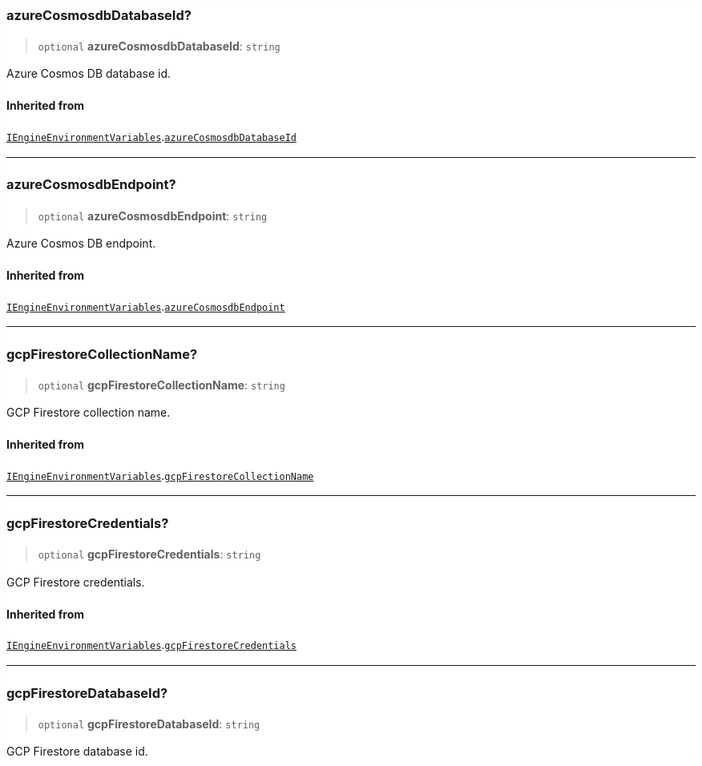 ### azureCosmosdbDatabaseId?

> `optional` **azureCosmosdbDatabaseId**: `string`

Azure Cosmos DB database id.

#### Inherited from

[`IEngineEnvironmentVariables`](IEngineEnvironmentVariables.md).[`azureCosmosdbDatabaseId`](IEngineEnvironmentVariables.md#azurecosmosdbdatabaseid)

***

### azureCosmosdbEndpoint?

> `optional` **azureCosmosdbEndpoint**: `string`

Azure Cosmos DB endpoint.

#### Inherited from

[`IEngineEnvironmentVariables`](IEngineEnvironmentVariables.md).[`azureCosmosdbEndpoint`](IEngineEnvironmentVariables.md#azurecosmosdbendpoint)

***

### gcpFirestoreCollectionName?

> `optional` **gcpFirestoreCollectionName**: `string`

GCP Firestore collection name.

#### Inherited from

[`IEngineEnvironmentVariables`](IEngineEnvironmentVariables.md).[`gcpFirestoreCollectionName`](IEngineEnvironmentVariables.md#gcpfirestorecollectionname)

***

### gcpFirestoreCredentials?

> `optional` **gcpFirestoreCredentials**: `string`

GCP Firestore credentials.

#### Inherited from

[`IEngineEnvironmentVariables`](IEngineEnvironmentVariables.md).[`gcpFirestoreCredentials`](IEngineEnvironmentVariables.md#gcpfirestorecredentials)

***

### gcpFirestoreDatabaseId?

> `optional` **gcpFirestoreDatabaseId**: `string`

GCP Firestore database id.
